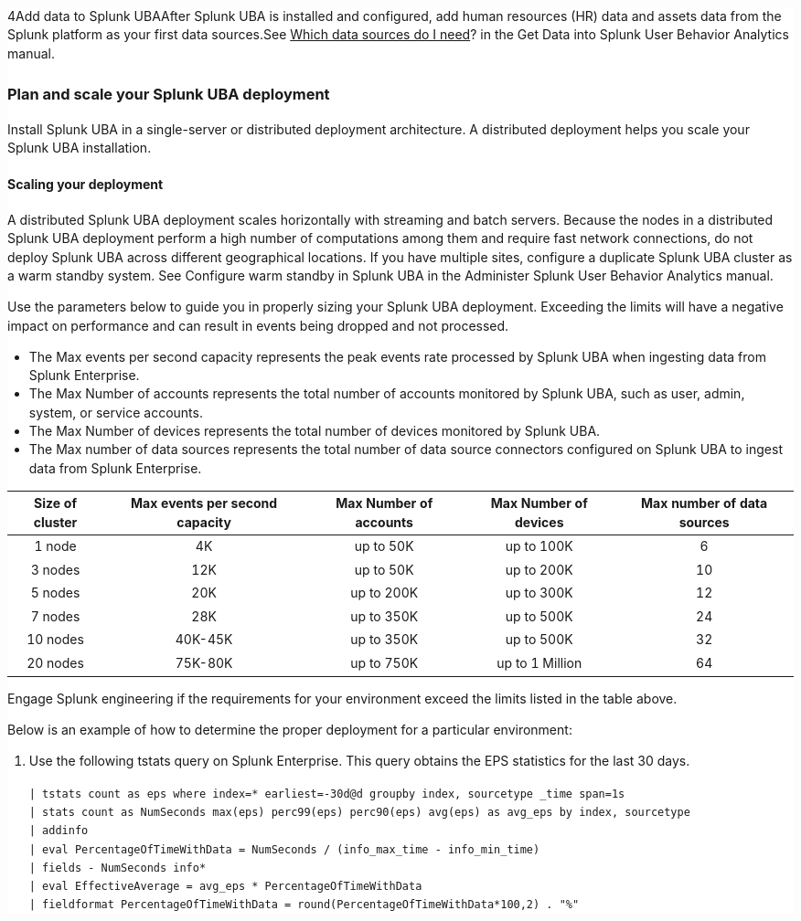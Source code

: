 <tr><td>4</td><td>Add data to Splunk UBA</td><td>After Splunk UBA is installed and configured, add human resources (HR) data and assets data from the Splunk platform as your first data sources.</td><td>See <a href="http://docs.splunk.com/Documentation/UBA/5.0.4.1/GetDataIn/DataSources">Which data sources do I need</a>? in the Get Data into Splunk User Behavior Analytics manual.
</td></tr>
</table>

### Plan and scale your Splunk UBA deployment

Install Splunk UBA in a single-server or distributed deployment architecture. A distributed deployment helps you scale your Splunk UBA installation.

#### Scaling your deployment

A distributed Splunk UBA deployment scales horizontally with streaming and batch servers. Because the nodes in a distributed Splunk UBA deployment perform a high number of computations among them and require fast network connections, do not deploy Splunk UBA across different geographical locations. If you have multiple sites, configure a duplicate Splunk UBA cluster as a warm standby system. See Configure warm standby in Splunk UBA in the Administer Splunk User Behavior Analytics manual.

Use the parameters below to guide you in properly sizing your Splunk UBA deployment. Exceeding the limits will have a negative impact on performance and can result in events being dropped and not processed.

- The Max events per second capacity represents the peak events rate processed by Splunk UBA when ingesting data from Splunk Enterprise.
- The Max Number of accounts represents the total number of accounts monitored by Splunk UBA, such as user, admin, system, or service accounts.
- The Max Number of devices represents the total number of devices monitored by Splunk UBA.
- The Max number of data sources represents the total number of data source connectors configured on Splunk UBA to ingest data from Splunk Enterprise.

|Size of cluster|Max events per second capacity|Max Number of accounts|Max Number of devices|Max number of data sources|
|:--:|:--:|:--:|:--:|:--:|
|1 node|4K|up to 50K|up to 100K|6|
|3 nodes|12K|up to 50K|up to 200K|10|
|5 nodes|20K|up to 200K|up to 300K|12|
|7 nodes|28K|up to 350K|up to 500K|24|
|10 nodes|40K-45K|up to 350K|up to 500K|32|
|20 nodes|75K-80K|up to 750K|up to 1 Million|64|

Engage Splunk engineering if the requirements for your environment exceed the limits listed in the table above.

Below is an example of how to determine the proper deployment for a particular environment:

1. Use the following tstats query on Splunk Enterprise. This query obtains the EPS statistics for the last 30 days.

    ```splunk
    | tstats count as eps where index=* earliest=-30d@d groupby index, sourcetype _time span=1s 
    | stats count as NumSeconds max(eps) perc99(eps) perc90(eps) avg(eps) as avg_eps by index, sourcetype 
    | addinfo 
    | eval PercentageOfTimeWithData = NumSeconds / (info_max_time - info_min_time) 
    | fields - NumSeconds info* 
    | eval EffectiveAverage = avg_eps * PercentageOfTimeWithData 
    | fieldformat PercentageOfTimeWithData = round(PercentageOfTimeWithData*100,2) . "%"
    ```
